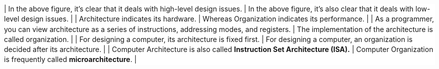 | In the above figure, it’s clear that it deals with high-level design issues.                                                                                                                                                                                                                                                                                                                                                                                                                                                                                                                             | In the above figure, it’s also clear that it deals with low-level design issues.                                                                                                                                                                                                                                                                                                                                                                            |
| Architecture indicates its hardware.                                                                                                                                                                                                                                                                                                                                                                                                                                                                                                                                                                     | Whereas Organization indicates its performance.                                                                                                                                                                                                                                                                                                                                                                                                             |
| As a programmer, you can view architecture as a series of instructions, addressing modes, and registers.                                                                                                                                                                                                                                                                                                                                                                                                                                                                                                 | The implementation of the architecture is called organization.                                                                                                                                                                                                                                                                                                                                                                                              |
| For designing a computer, its architecture is fixed first.                                                                                                                                                                                                                                                                                                                                                                                                                                                                                                                                               | For designing a computer, an organization is decided after its architecture.                                                                                                                                                                                                                                                                                                                                                                                |
| Computer Architecture is also called **Instruction Set Architecture (ISA).**                                                                                                                                                                                                                                                                                                                                                                                                                                                                                                                             | Computer Organization is frequently called **microarchitecture**.                                                                                                                                                                                                                                                                                                                                                                                           |